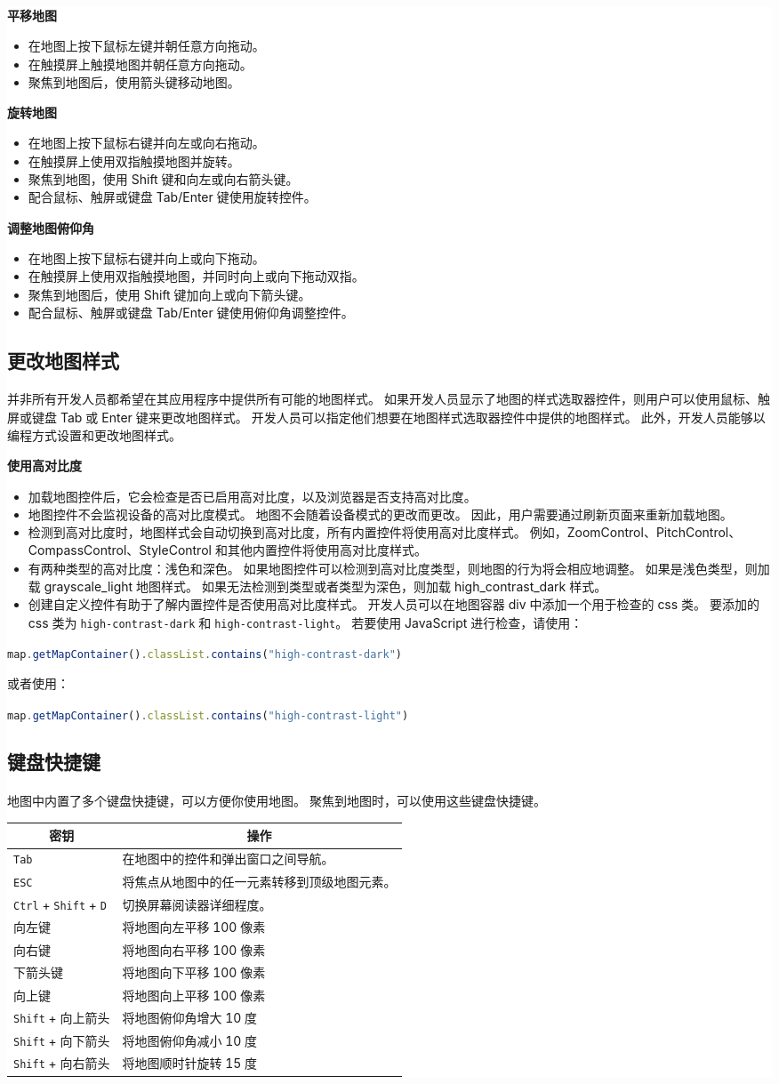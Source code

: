 **平移地图**

- 在地图上按下鼠标左键并朝任意方向拖动。
- 在触摸屏上触摸地图并朝任意方向拖动。
- 聚焦到地图后，使用箭头键移动地图。

**旋转地图**

- 在地图上按下鼠标右键并向左或向右拖动。 
- 在触摸屏上使用双指触摸地图并旋转。
- 聚焦到地图，使用 Shift 键和向左或向右箭头键。
- 配合鼠标、触屏或键盘 Tab/Enter 键使用旋转控件。

**调整地图俯仰角**

- 在地图上按下鼠标右键并向上或向下拖动。 
- 在触摸屏上使用双指触摸地图，并同时向上或向下拖动双指。
- 聚焦到地图后，使用 Shift 键加向上或向下箭头键。 
- 配合鼠标、触屏或键盘 Tab/Enter 键使用俯仰角调整控件。

## <a name="change-the-map-style"></a>更改地图样式

并非所有开发人员都希望在其应用程序中提供所有可能的地图样式。 如果开发人员显示了地图的样式选取器控件，则用户可以使用鼠标、触屏或键盘 Tab 或 Enter 键来更改地图样式。 开发人员可以指定他们想要在地图样式选取器控件中提供的地图样式。 此外，开发人员能够以编程方式设置和更改地图样式。

**使用高对比度**

- 加载地图控件后，它会检查是否已启用高对比度，以及浏览器是否支持高对比度。
- 地图控件不会监视设备的高对比度模式。 地图不会随着设备模式的更改而更改。 因此，用户需要通过刷新页面来重新加载地图。
- 检测到高对比度时，地图样式会自动切换到高对比度，所有内置控件将使用高对比度样式。 例如，ZoomControl、PitchControl、CompassControl、StyleControl 和其他内置控件将使用高对比度样式。
- 有两种类型的高对比度：浅色和深色。 如果地图控件可以检测到高对比度类型，则地图的行为将会相应地调整。 如果是浅色类型，则加载 grayscale_light 地图样式。 如果无法检测到类型或者类型为深色，则加载 high_contrast_dark 样式。
- 创建自定义控件有助于了解内置控件是否使用高对比度样式。 开发人员可以在地图容器 div 中添加一个用于检查的 css 类。 要添加的 css 类为 `high-contrast-dark` 和 `high-contrast-light`。 若要使用 JavaScript 进行检查，请使用：

```javascript
map.getMapContainer().classList.contains("high-contrast-dark")
```

或者使用：

```javascript
map.getMapContainer().classList.contains("high-contrast-light")
```

## <a name="keyboard-shortcuts"></a>键盘快捷键

地图中内置了多个键盘快捷键，可以方便你使用地图。 聚焦到地图时，可以使用这些键盘快捷键。

| 密钥      | 操作                            |
|----------|-----------------------------------|
| `Tab` | 在地图中的控件和弹出窗口之间导航。 |
| `ESC` | 将焦点从地图中的任一元素转移到顶级地图元素。 |
| `Ctrl` + `Shift` + `D` | 切换屏幕阅读器详细程度。  |
| 向左键 | 将地图向左平移 100 像素 |
| 向右键 | 将地图向右平移 100 像素 |
| 下箭头键 | 将地图向下平移 100 像素 |
| 向上键 | 将地图向上平移 100 像素 |
| `Shift` + 向上箭头 | 将地图俯仰角增大 10 度 |
| `Shift` + 向下箭头 | 将地图俯仰角减小 10 度 |
| `Shift` + 向右箭头 | 将地图顺时针旋转 15 度 |